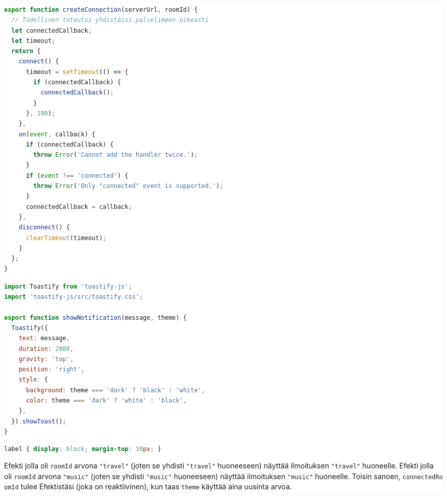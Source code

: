 ```js src/chat.js
export function createConnection(serverUrl, roomId) {
  // Todellinen toteutus yhdistäisi palvelimeen oikeasti
  let connectedCallback;
  let timeout;
  return {
    connect() {
      timeout = setTimeout(() => {
        if (connectedCallback) {
          connectedCallback();
        }
      }, 100);
    },
    on(event, callback) {
      if (connectedCallback) {
        throw Error('Cannot add the handler twice.');
      }
      if (event !== 'connected') {
        throw Error('Only "connected" event is supported.');
      }
      connectedCallback = callback;
    },
    disconnect() {
      clearTimeout(timeout);
    }
  };
}
```

```js src/notifications.js hidden
import Toastify from 'toastify-js';
import 'toastify-js/src/toastify.css';

export function showNotification(message, theme) {
  Toastify({
    text: message,
    duration: 2000,
    gravity: 'top',
    position: 'right',
    style: {
      background: theme === 'dark' ? 'black' : 'white',
      color: theme === 'dark' ? 'white' : 'black',
    },
  }).showToast();
}
```

```css
label { display: block; margin-top: 10px; }
```

</Sandpack>

Efekti jolla oli `roomId` arvona `"travel"` (joten se yhdisti `"travel"` huoneeseen) näyttää ilmoituksen `"travel"` huoneelle. Efekti jolla oli `roomId` arvona `"music"` (joten se yhdisti `"music"` huoneeseen) näyttää ilmoituksen `"music"` huoneelle. Toisin sanoen, `connectedRoomId` tulee Efektistäsi (joka on reaktiivinen), kun taas `theme` käyttää aina uusinta arvoa.
